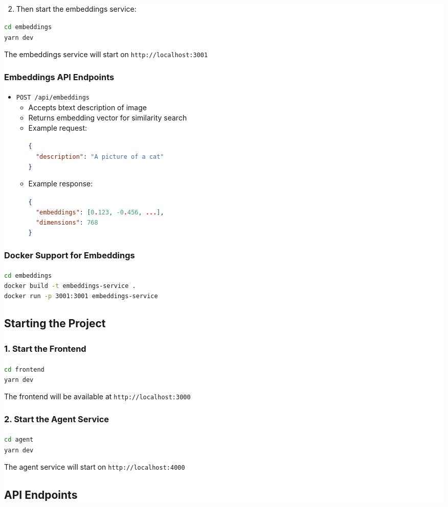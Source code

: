 2. Then start the embeddings service:
```bash
cd embeddings
yarn dev
```
The embeddings service will start on `http://localhost:3001`

### Embeddings API Endpoints

- `POST /api/embeddings`
  - Accepts btext description of image
  - Returns embedding vector for similarity search
  - Example request:
    ```json
    {
      "description": "A picture of a cat"
    }
    ```
  - Example response:
    ```json
    {
      "embeddings": [0.123, -0.456, ...],
      "dimensions": 768
    }
    ```

### Docker Support for Embeddings
```bash
cd embeddings
docker build -t embeddings-service .
docker run -p 3001:3001 embeddings-service
```

## Starting the Project

### 1. Start the Frontend
```bash
cd frontend
yarn dev
```
The frontend will be available at `http://localhost:3000`

### 2. Start the Agent Service
```bash
cd agent
yarn dev
```
The agent service will start on `http://localhost:4000`

## API Endpoints
